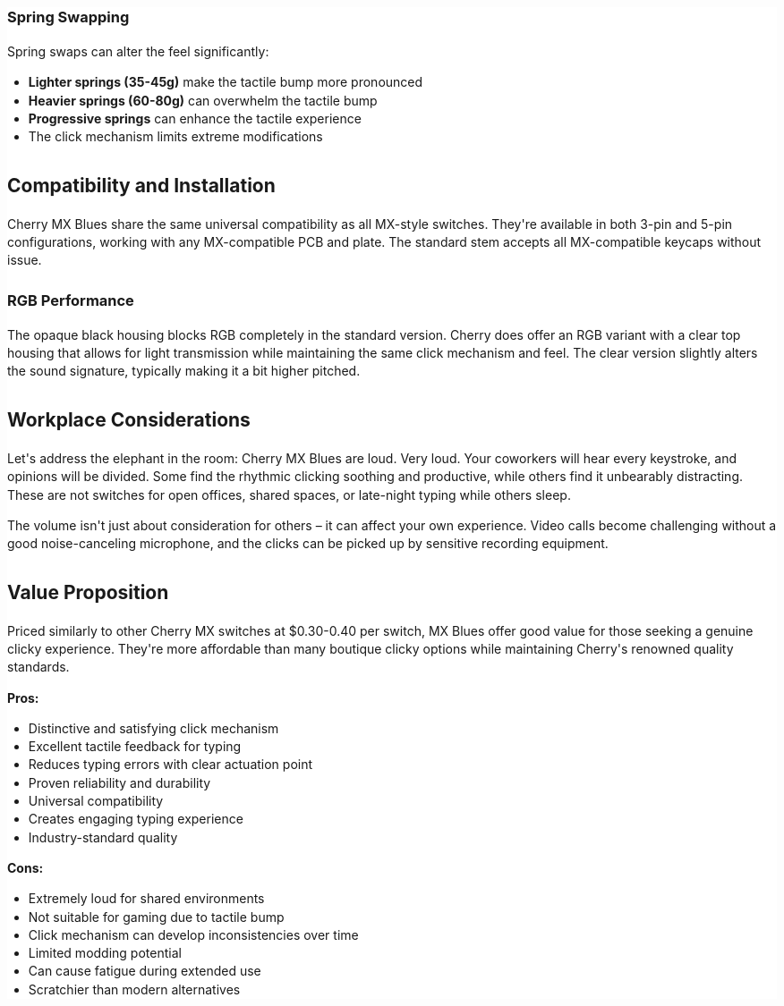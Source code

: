 ### Spring Swapping
Spring swaps can alter the feel significantly:

- **Lighter springs (35-45g)** make the tactile bump more pronounced
- **Heavier springs (60-80g)** can overwhelm the tactile bump
- **Progressive springs** can enhance the tactile experience
- The click mechanism limits extreme modifications

## Compatibility and Installation
Cherry MX Blues share the same universal compatibility as all MX-style switches. They're available in both 3-pin and 5-pin configurations, working with any MX-compatible PCB and plate. The standard stem accepts all MX-compatible keycaps without issue.

### RGB Performance
The opaque black housing blocks RGB completely in the standard version. Cherry does offer an RGB variant with a clear top housing that allows for light transmission while maintaining the same click mechanism and feel. The clear version slightly alters the sound signature, typically making it a bit higher pitched.

## Workplace Considerations
Let's address the elephant in the room: Cherry MX Blues are loud. Very loud. Your coworkers will hear every keystroke, and opinions will be divided. Some find the rhythmic clicking soothing and productive, while others find it unbearably distracting. These are not switches for open offices, shared spaces, or late-night typing while others sleep.

The volume isn't just about consideration for others – it can affect your own experience. Video calls become challenging without a good noise-canceling microphone, and the clicks can be picked up by sensitive recording equipment.

## Value Proposition
Priced similarly to other Cherry MX switches at $0.30-0.40 per switch, MX Blues offer good value for those seeking a genuine clicky experience. They're more affordable than many boutique clicky options while maintaining Cherry's renowned quality standards.

**Pros:**

- Distinctive and satisfying click mechanism
- Excellent tactile feedback for typing
- Reduces typing errors with clear actuation point
- Proven reliability and durability
- Universal compatibility
- Creates engaging typing experience
- Industry-standard quality

**Cons:**

- Extremely loud for shared environments
- Not suitable for gaming due to tactile bump
- Click mechanism can develop inconsistencies over time
- Limited modding potential
- Can cause fatigue during extended use
- Scratchier than modern alternatives
